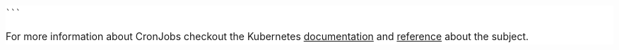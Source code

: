     ```

For more information about CronJobs checkout the Kubernetes [documentation](https://kubernetes.io/docs/concepts/workloads/controllers/cron-jobs/) and [reference](https://kubernetes.io/docs/reference/kubernetes-api/workload-resources/cron-job-v1/) about the subject.
